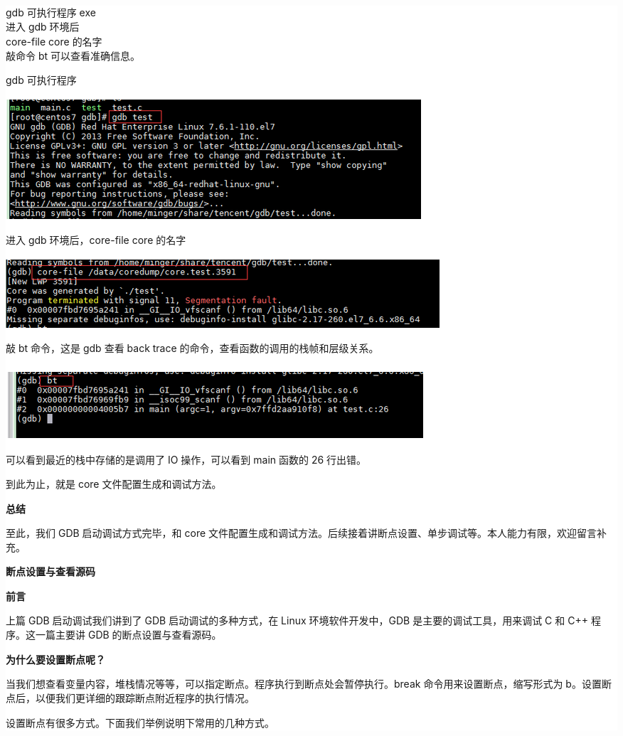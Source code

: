 gdb 可执行程序 exe  
进入 gdb 环境后  
core-file core 的名字  
敲命令 bt 可以查看准确信息。

gdb 可执行程序

![](<assets/1689985262978.png>)

  
进入 gdb 环境后，core-file core 的名字

![](<assets/1689985263040.png>)

  
敲 bt 命令，这是 gdb 查看 back trace 的命令，查看函数的调用的栈帧和层级关系。

![](<assets/1689985263139.png>)

  
可以看到最近的栈中存储的是调用了 IO 操作，可以看到 main 函数的 26 行出错。

到此为止，就是 core 文件配置生成和调试方法。

**总结**

至此，我们 GDB 启动调试方式完毕，和 core 文件配置生成和调试方法。后续接着讲断点设置、单步调试等。本人能力有限，欢迎留言补充。

**断点设置与查看源码**

**前言**

上篇 GDB 启动调试我们讲到了 GDB 启动调试的多种方式，在 Linux 环境软件开发中，GDB 是主要的调试工具，用来调试 C 和 C++ 程序。这一篇主要讲 GDB 的断点设置与查看源码。

**为什么要设置断点呢？**

当我们想查看变量内容，堆栈情况等等，可以指定断点。程序执行到断点处会暂停执行。break 命令用来设置断点，缩写形式为 b。设置断点后，以便我们更详细的跟踪断点附近程序的执行情况。

设置断点有很多方式。下面我们举例说明下常用的几种方式。
